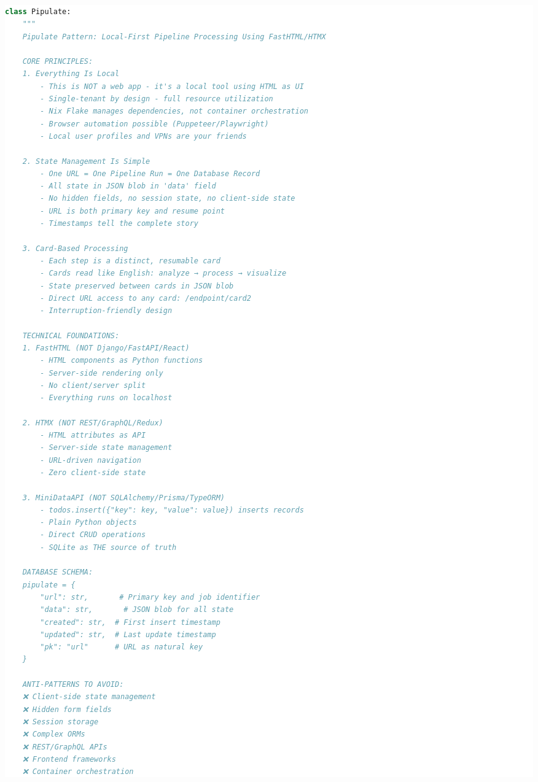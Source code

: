 ```python
class Pipulate:
    """
    Pipulate Pattern: Local-First Pipeline Processing Using FastHTML/HTMX

    CORE PRINCIPLES:
    1. Everything Is Local
        - This is NOT a web app - it's a local tool using HTML as UI
        - Single-tenant by design - full resource utilization
        - Nix Flake manages dependencies, not container orchestration
        - Browser automation possible (Puppeteer/Playwright)
        - Local user profiles and VPNs are your friends

    2. State Management Is Simple
        - One URL = One Pipeline Run = One Database Record
        - All state in JSON blob in 'data' field
        - No hidden fields, no session state, no client-side state
        - URL is both primary key and resume point
        - Timestamps tell the complete story

    3. Card-Based Processing
        - Each step is a distinct, resumable card
        - Cards read like English: analyze → process → visualize
        - State preserved between cards in JSON blob
        - Direct URL access to any card: /endpoint/card2
        - Interruption-friendly design

    TECHNICAL FOUNDATIONS:
    1. FastHTML (NOT Django/FastAPI/React)
        - HTML components as Python functions
        - Server-side rendering only
        - No client/server split
        - Everything runs on localhost

    2. HTMX (NOT REST/GraphQL/Redux)
        - HTML attributes as API
        - Server-side state management
        - URL-driven navigation
        - Zero client-side state

    3. MiniDataAPI (NOT SQLAlchemy/Prisma/TypeORM)
        - todos.insert({"key": key, "value": value}) inserts records
        - Plain Python objects
        - Direct CRUD operations
        - SQLite as THE source of truth

    DATABASE SCHEMA:
    pipulate = {
        "url": str,       # Primary key and job identifier
        "data": str,       # JSON blob for all state
        "created": str,  # First insert timestamp
        "updated": str,  # Last update timestamp
        "pk": "url"      # URL as natural key
    }

    ANTI-PATTERNS TO AVOID:
    ❌ Client-side state management
    ❌ Hidden form fields
    ❌ Session storage
    ❌ Complex ORMs
    ❌ REST/GraphQL APIs
    ❌ Frontend frameworks
    ❌ Container orchestration

```